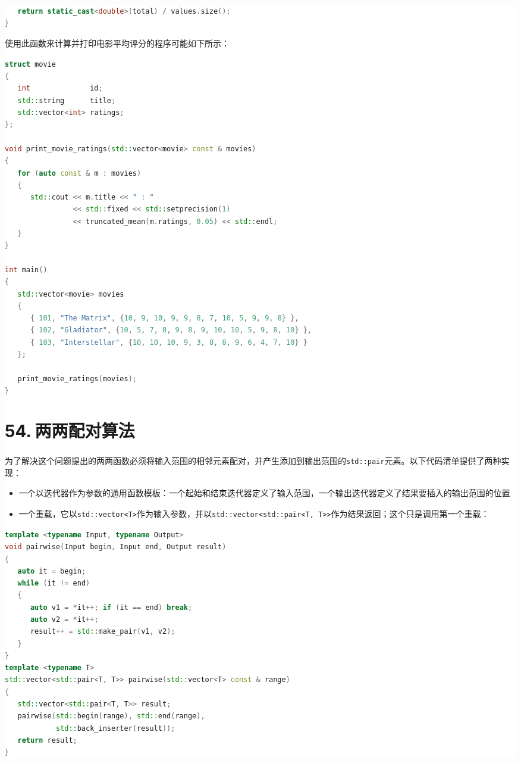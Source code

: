 ```cpp
   return static_cast<double>(total) / values.size();
}
```

使用此函数来计算并打印电影平均评分的程序可能如下所示：

```cpp
struct movie
{
   int              id;
   std::string      title;
   std::vector<int> ratings;
};

void print_movie_ratings(std::vector<movie> const & movies)
{
   for (auto const & m : movies)
   {
      std::cout << m.title << " : " 
                << std::fixed << std::setprecision(1)
                << truncated_mean(m.ratings, 0.05) << std::endl;
   }
}

int main()
{
   std::vector<movie> movies
   {
      { 101, "The Matrix", {10, 9, 10, 9, 9, 8, 7, 10, 5, 9, 9, 8} },
      { 102, "Gladiator", {10, 5, 7, 8, 9, 8, 9, 10, 10, 5, 9, 8, 10} },
      { 103, "Interstellar", {10, 10, 10, 9, 3, 8, 8, 9, 6, 4, 7, 10} }
   };

   print_movie_ratings(movies);
}
```

# 54\. 两两配对算法

为了解决这个问题提出的两两函数必须将输入范围的相邻元素配对，并产生添加到输出范围的`std::pair`元素。以下代码清单提供了两种实现：

+   一个以迭代器作为参数的通用函数模板：一个起始和结束迭代器定义了输入范围，一个输出迭代器定义了结果要插入的输出范围的位置

+   一个重载，它以`std::vector<T>`作为输入参数，并以`std::vector<std::pair<T, T>>`作为结果返回；这个只是调用第一个重载：

```cpp
template <typename Input, typename Output>
void pairwise(Input begin, Input end, Output result)
{
   auto it = begin;
   while (it != end)
   {
      auto v1 = *it++; if (it == end) break;
      auto v2 = *it++;
      result++ = std::make_pair(v1, v2);
   }
}
template <typename T>
std::vector<std::pair<T, T>> pairwise(std::vector<T> const & range)
{
   std::vector<std::pair<T, T>> result;
   pairwise(std::begin(range), std::end(range),
            std::back_inserter(result));
   return result;
}
```
